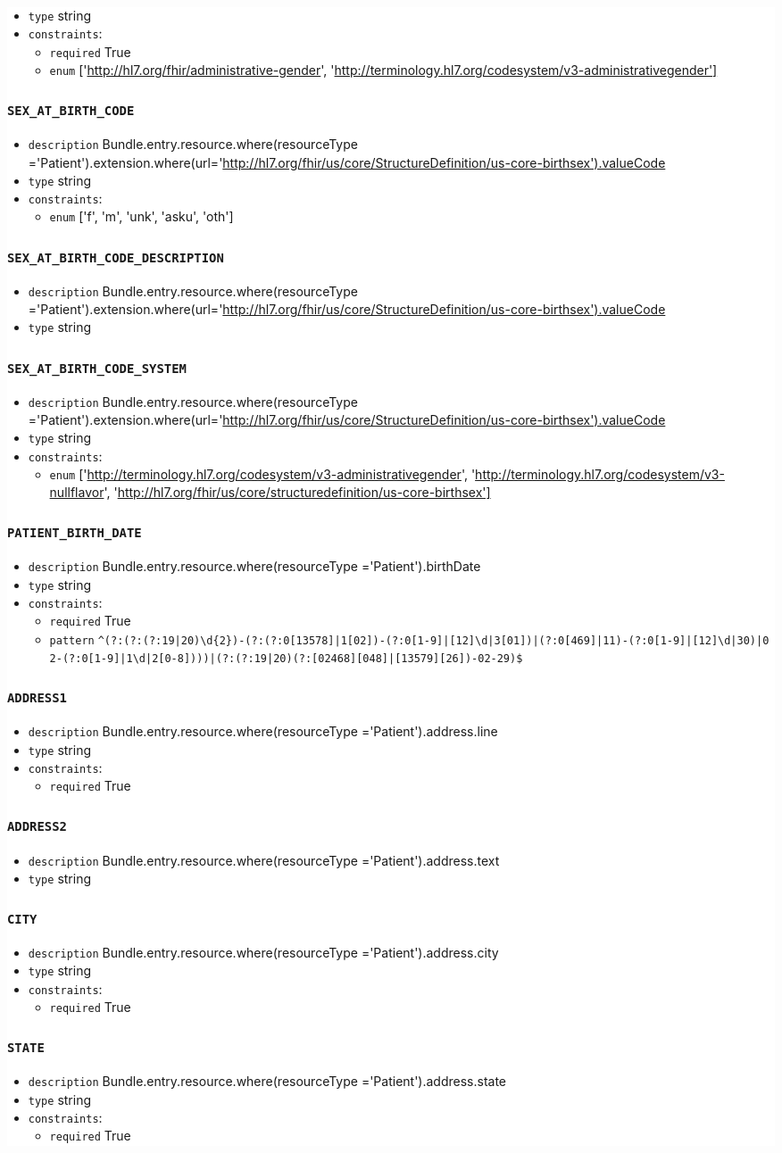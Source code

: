   - `type` string
  - `constraints`:
    - `required` True
    - `enum` ['http://hl7.org/fhir/administrative-gender', 'http://terminology.hl7.org/codesystem/v3-administrativegender']
### `SEX_AT_BIRTH_CODE`
  - `description` Bundle.entry.resource.where(resourceType ='Patient').extension.where(url='http://hl7.org/fhir/us/core/StructureDefinition/us-core-birthsex').valueCode
  - `type` string
  - `constraints`:
    - `enum` ['f', 'm', 'unk', 'asku', 'oth']
### `SEX_AT_BIRTH_CODE_DESCRIPTION`
  - `description` Bundle.entry.resource.where(resourceType ='Patient').extension.where(url='http://hl7.org/fhir/us/core/StructureDefinition/us-core-birthsex').valueCode
  - `type` string
### `SEX_AT_BIRTH_CODE_SYSTEM`
  - `description` Bundle.entry.resource.where(resourceType ='Patient').extension.where(url='http://hl7.org/fhir/us/core/StructureDefinition/us-core-birthsex').valueCode
  - `type` string
  - `constraints`:
    - `enum` ['http://terminology.hl7.org/codesystem/v3-administrativegender', 'http://terminology.hl7.org/codesystem/v3-nullflavor', 'http://hl7.org/fhir/us/core/structuredefinition/us-core-birthsex']
### `PATIENT_BIRTH_DATE`
  - `description` Bundle.entry.resource.where(resourceType ='Patient').birthDate
  - `type` string
  - `constraints`:
    - `required` True
    - `pattern` `^(?:(?:(?:19|20)\d{2})-(?:(?:0[13578]|1[02])-(?:0[1-9]|[12]\d|3[01])|(?:0[469]|11)-(?:0[1-9]|[12]\d|30)|02-(?:0[1-9]|1\d|2[0-8])))|(?:(?:19|20)(?:[02468][048]|[13579][26])-02-29)$`
### `ADDRESS1`
  - `description` Bundle.entry.resource.where(resourceType ='Patient').address.line
  - `type` string
  - `constraints`:
    - `required` True
### `ADDRESS2`
  - `description` Bundle.entry.resource.where(resourceType ='Patient').address.text
  - `type` string
### `CITY`
  - `description` Bundle.entry.resource.where(resourceType ='Patient').address.city
  - `type` string
  - `constraints`:
    - `required` True
### `STATE`
  - `description` Bundle.entry.resource.where(resourceType ='Patient').address.state
  - `type` string
  - `constraints`:
    - `required` True